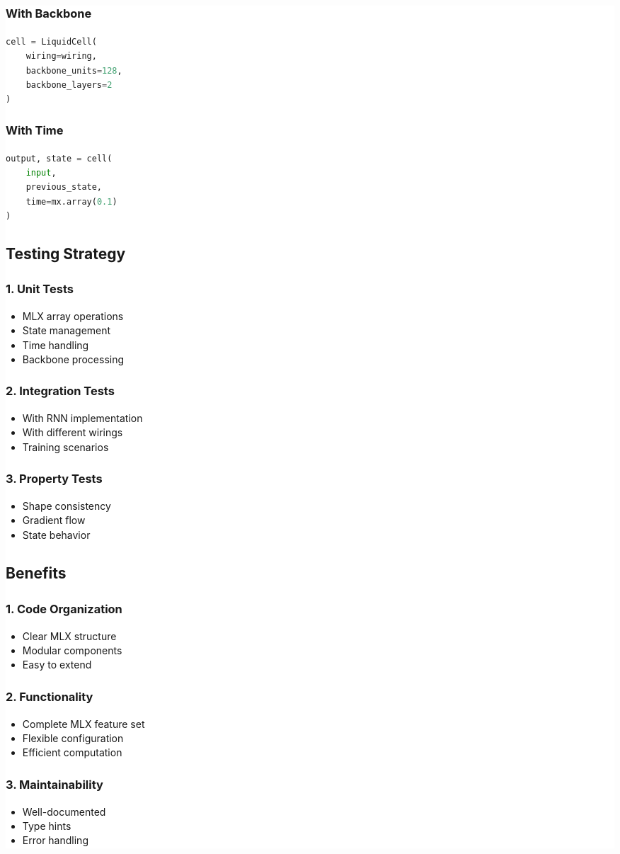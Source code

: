 ### With Backbone
```python
cell = LiquidCell(
    wiring=wiring,
    backbone_units=128,
    backbone_layers=2
)
```

### With Time
```python
output, state = cell(
    input,
    previous_state,
    time=mx.array(0.1)
)
```

## Testing Strategy

### 1. Unit Tests
- MLX array operations
- State management
- Time handling
- Backbone processing

### 2. Integration Tests
- With RNN implementation
- With different wirings
- Training scenarios

### 3. Property Tests
- Shape consistency
- Gradient flow
- State behavior

## Benefits

### 1. Code Organization
- Clear MLX structure
- Modular components
- Easy to extend

### 2. Functionality
- Complete MLX feature set
- Flexible configuration
- Efficient computation

### 3. Maintainability
- Well-documented
- Type hints
- Error handling
